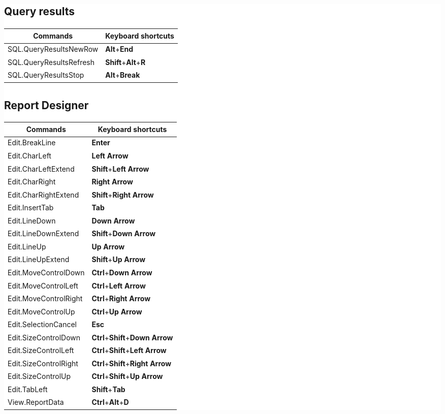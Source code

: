 ## Query results




|Commands|Keyboard shortcuts|
|--------------| - |
|SQL.QueryResultsNewRow|**Alt**+**End**|
|SQL.QueryResultsRefresh|**Shift**+**Alt**+**R**|
|SQL.QueryResultsStop|**Alt**+**Break**|

## Report Designer




|Commands|Keyboard shortcuts|
|--------------| - |
|Edit.BreakLine|**Enter**|
|Edit.CharLeft|**Left Arrow**|
|Edit.CharLeftExtend|**Shift**+**Left Arrow**|
|Edit.CharRight|**Right Arrow**|
|Edit.CharRightExtend|**Shift**+**Right Arrow**|
|Edit.InsertTab|**Tab**|
|Edit.LineDown|**Down Arrow**|
|Edit.LineDownExtend|**Shift**+**Down Arrow**|
|Edit.LineUp|**Up Arrow**|
|Edit.LineUpExtend|**Shift**+**Up Arrow**|
|Edit.MoveControlDown|**Ctrl**+**Down Arrow**|
|Edit.MoveControlLeft|**Ctrl**+**Left Arrow**|
|Edit.MoveControlRight|**Ctrl**+**Right Arrow**|
|Edit.MoveControlUp|**Ctrl**+**Up Arrow**|
|Edit.SelectionCancel|**Esc**|
|Edit.SizeControlDown|**Ctrl**+**Shift**+**Down Arrow**|
|Edit.SizeControlLeft|**Ctrl**+**Shift**+**Left Arrow**|
|Edit.SizeControlRight|**Ctrl**+**Shift**+**Right Arrow**|
|Edit.SizeControlUp|**Ctrl**+**Shift**+**Up Arrow**|
|Edit.TabLeft|**Shift**+**Tab**|
|View.ReportData|**Ctrl**+**Alt**+**D**|
